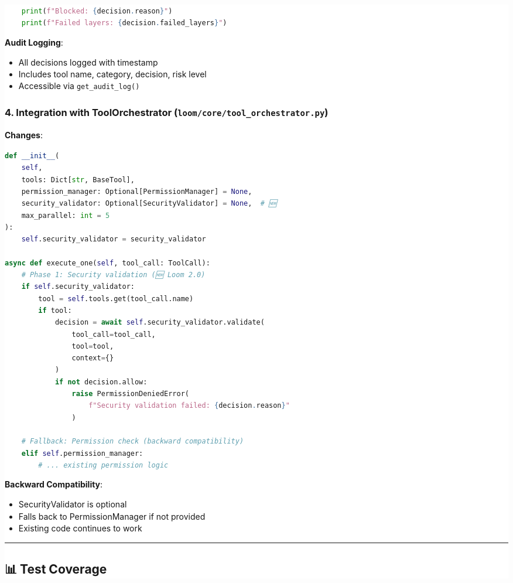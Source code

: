 ```python
    print(f"Blocked: {decision.reason}")
    print(f"Failed layers: {decision.failed_layers}")
```

**Audit Logging**:
- All decisions logged with timestamp
- Includes tool name, category, decision, risk level
- Accessible via `get_audit_log()`

### 4. Integration with ToolOrchestrator (`loom/core/tool_orchestrator.py`)

**Changes**:
```python
def __init__(
    self,
    tools: Dict[str, BaseTool],
    permission_manager: Optional[PermissionManager] = None,
    security_validator: Optional[SecurityValidator] = None,  # 🆕
    max_parallel: int = 5
):
    self.security_validator = security_validator

async def execute_one(self, tool_call: ToolCall):
    # Phase 1: Security validation (🆕 Loom 2.0)
    if self.security_validator:
        tool = self.tools.get(tool_call.name)
        if tool:
            decision = await self.security_validator.validate(
                tool_call=tool_call,
                tool=tool,
                context={}
            )
            if not decision.allow:
                raise PermissionDeniedError(
                    f"Security validation failed: {decision.reason}"
                )

    # Fallback: Permission check (backward compatibility)
    elif self.permission_manager:
        # ... existing permission logic
```

**Backward Compatibility**:
- SecurityValidator is optional
- Falls back to PermissionManager if not provided
- Existing code continues to work

---

## 📊 Test Coverage
